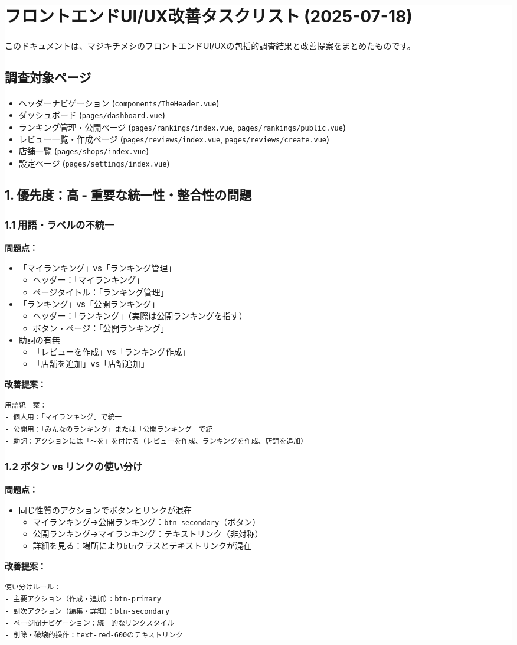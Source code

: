 # フロントエンドUI/UX改善タスクリスト (2025-07-18)

このドキュメントは、マジキチメシのフロントエンドUI/UXの包括的調査結果と改善提案をまとめたものです。

## 調査対象ページ
- ヘッダーナビゲーション (`components/TheHeader.vue`)
- ダッシュボード (`pages/dashboard.vue`)
- ランキング管理・公開ページ (`pages/rankings/index.vue`, `pages/rankings/public.vue`)
- レビュー一覧・作成ページ (`pages/reviews/index.vue`, `pages/reviews/create.vue`)
- 店舗一覧 (`pages/shops/index.vue`)
- 設定ページ (`pages/settings/index.vue`)

## 1. 優先度：高 - 重要な統一性・整合性の問題

### 1.1 用語・ラベルの不統一
**問題点：**
- 「マイランキング」vs「ランキング管理」
  - ヘッダー：「マイランキング」
  - ページタイトル：「ランキング管理」
- 「ランキング」vs「公開ランキング」
  - ヘッダー：「ランキング」（実際は公開ランキングを指す）
  - ボタン・ページ：「公開ランキング」
- 助詞の有無
  - 「レビューを作成」vs「ランキング作成」
  - 「店舗を追加」vs「店舗追加」

**改善提案：**
```
用語統一案：
- 個人用：「マイランキング」で統一
- 公開用：「みんなのランキング」または「公開ランキング」で統一
- 助詞：アクションには「〜を」を付ける（レビューを作成、ランキングを作成、店舗を追加）
```

### 1.2 ボタン vs リンクの使い分け
**問題点：**
- 同じ性質のアクションでボタンとリンクが混在
  - マイランキング→公開ランキング：`btn-secondary`（ボタン）
  - 公開ランキング→マイランキング：テキストリンク（非対称）
  - 詳細を見る：場所により`btn`クラスとテキストリンクが混在

**改善提案：**
```
使い分けルール：
- 主要アクション（作成・追加）：btn-primary
- 副次アクション（編集・詳細）：btn-secondary
- ページ間ナビゲーション：統一的なリンクスタイル
- 削除・破壊的操作：text-red-600のテキストリンク
```
